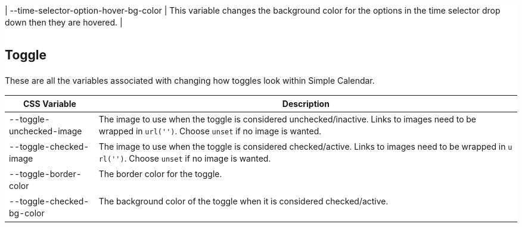 | --time-selector-option-hover-bg-color | This variable changes the background color for the options in the time selector drop down then they are hovered. |

## Toggle

These are all the variables associated with changing how toggles look within Simple Calendar.

| CSS Variable              | Description                                                                                                                                               |
|---------------------------|-----------------------------------------------------------------------------------------------------------------------------------------------------------|
| --toggle-unchecked-image  | The image to use when the toggle is considered unchecked/inactive. Links to images need to be wrapped in `url('')`. Choose `unset` if no image is wanted. |
| --toggle-checked-image    | The image to use when the toggle is considered checked/active. Links to images need to be wrapped in `url('')`. Choose `unset` if no image is wanted.     |
| --toggle-border-color     | The border color for the toggle.                                                                                                                          |
| --toggle-checked-bg-color | The background color of the toggle when it is considered checked/active.                                                                                  |

